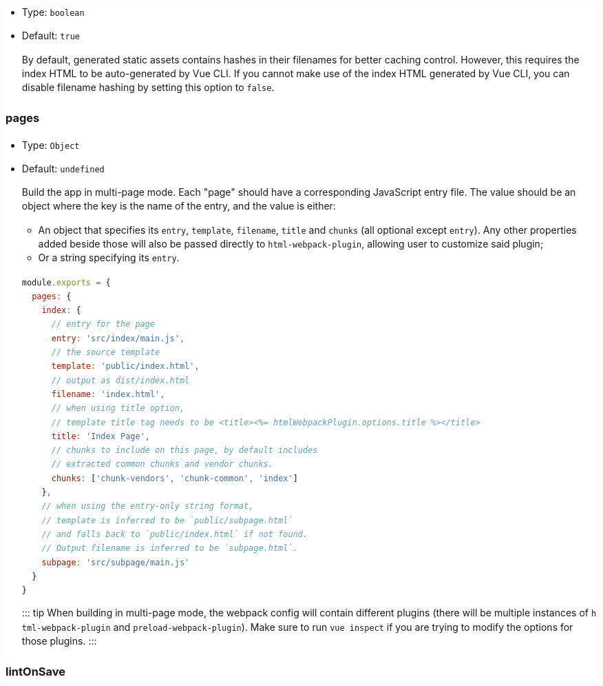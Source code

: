 - Type: `boolean`
- Default: `true`

  By default, generated static assets contains hashes in their filenames for better caching control. However, this requires the index HTML to be auto-generated by Vue CLI. If you cannot make use of the index HTML generated by Vue CLI, you can disable filename hashing by setting this option to `false`.

### pages

- Type: `Object`
- Default: `undefined`

  Build the app in multi-page mode. Each "page" should have a corresponding JavaScript entry file. The value should be an object where the key is the name of the entry, and the value is either:

  - An object that specifies its `entry`, `template`, `filename`, `title` and `chunks` (all optional except `entry`). Any other properties added beside those will also be passed directly to `html-webpack-plugin`, allowing user to customize said plugin;
  - Or a string specifying its `entry`.

  ``` js
  module.exports = {
    pages: {
      index: {
        // entry for the page
        entry: 'src/index/main.js',
        // the source template
        template: 'public/index.html',
        // output as dist/index.html
        filename: 'index.html',
        // when using title option,
        // template title tag needs to be <title><%= htmlWebpackPlugin.options.title %></title>
        title: 'Index Page',
        // chunks to include on this page, by default includes
        // extracted common chunks and vendor chunks.
        chunks: ['chunk-vendors', 'chunk-common', 'index']
      },
      // when using the entry-only string format,
      // template is inferred to be `public/subpage.html`
      // and falls back to `public/index.html` if not found.
      // Output filename is inferred to be `subpage.html`.
      subpage: 'src/subpage/main.js'
    }
  }
  ```

  ::: tip
  When building in multi-page mode, the webpack config will contain different plugins (there will be multiple instances of `html-webpack-plugin` and `preload-webpack-plugin`). Make sure to run `vue inspect` if you are trying to modify the options for those plugins.
  :::

### lintOnSave
